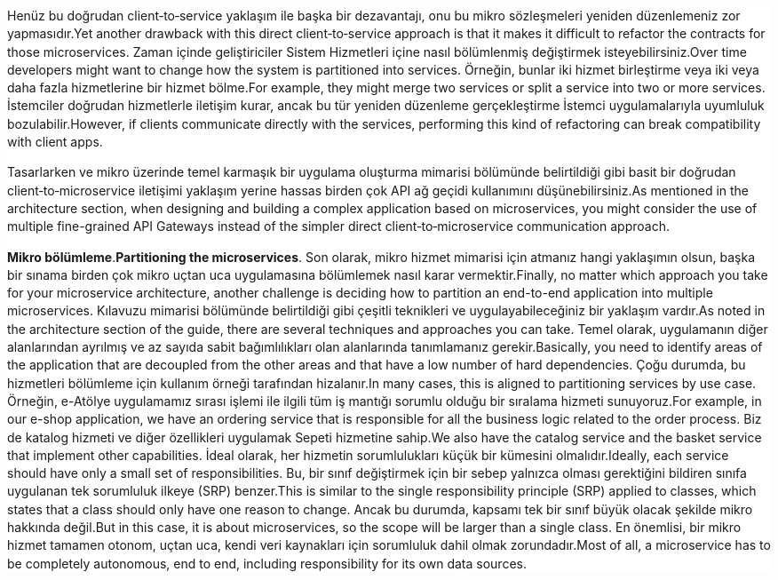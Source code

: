 <span data-ttu-id="a9c8d-227">Henüz bu doğrudan client‑to‑service yaklaşım ile başka bir dezavantajı, onu bu mikro sözleşmeleri yeniden düzenlemeniz zor yapmasıdır.</span><span class="sxs-lookup"><span data-stu-id="a9c8d-227">Yet another drawback with this direct client‑to‑service approach is that it makes it difficult to refactor the contracts for those microservices.</span></span> <span data-ttu-id="a9c8d-228">Zaman içinde geliştiriciler Sistem Hizmetleri içine nasıl bölümlenmiş değiştirmek isteyebilirsiniz.</span><span class="sxs-lookup"><span data-stu-id="a9c8d-228">Over time developers might want to change how the system is partitioned into services.</span></span> <span data-ttu-id="a9c8d-229">Örneğin, bunlar iki hizmet birleştirme veya iki veya daha fazla hizmetlerine bir hizmet bölme.</span><span class="sxs-lookup"><span data-stu-id="a9c8d-229">For example, they might merge two services or split a service into two or more services.</span></span> <span data-ttu-id="a9c8d-230">İstemciler doğrudan hizmetlerle iletişim kurar, ancak bu tür yeniden düzenleme gerçekleştirme İstemci uygulamalarıyla uyumluluk bozulabilir.</span><span class="sxs-lookup"><span data-stu-id="a9c8d-230">However, if clients communicate directly with the services, performing this kind of refactoring can break compatibility with client apps.</span></span>

<span data-ttu-id="a9c8d-231">Tasarlarken ve mikro üzerinde temel karmaşık bir uygulama oluşturma mimarisi bölümünde belirtildiği gibi basit bir doğrudan client‑to‑microservice iletişimi yaklaşım yerine hassas birden çok API ağ geçidi kullanımını düşünebilirsiniz.</span><span class="sxs-lookup"><span data-stu-id="a9c8d-231">As mentioned in the architecture section, when designing and building a complex application based on microservices, you might consider the use of multiple fine-grained API Gateways instead of the simpler direct client‑to‑microservice communication approach.</span></span>

<span data-ttu-id="a9c8d-232">**Mikro bölümleme**.</span><span class="sxs-lookup"><span data-stu-id="a9c8d-232">**Partitioning the microservices**.</span></span> <span data-ttu-id="a9c8d-233">Son olarak, mikro hizmet mimarisi için atmanız hangi yaklaşımın olsun, başka bir sınama birden çok mikro uçtan uca uygulamasına bölümlemek nasıl karar vermektir.</span><span class="sxs-lookup"><span data-stu-id="a9c8d-233">Finally, no matter which approach you take for your microservice architecture, another challenge is deciding how to partition an end-to-end application into multiple microservices.</span></span> <span data-ttu-id="a9c8d-234">Kılavuzu mimarisi bölümünde belirtildiği gibi çeşitli teknikleri ve uygulayabileceğiniz bir yaklaşım vardır.</span><span class="sxs-lookup"><span data-stu-id="a9c8d-234">As noted in the architecture section of the guide, there are several techniques and approaches you can take.</span></span> <span data-ttu-id="a9c8d-235">Temel olarak, uygulamanın diğer alanlarından ayrılmış ve az sayıda sabit bağımlılıkları olan alanlarında tanımlamanız gerekir.</span><span class="sxs-lookup"><span data-stu-id="a9c8d-235">Basically, you need to identify areas of the application that are decoupled from the other areas and that have a low number of hard dependencies.</span></span> <span data-ttu-id="a9c8d-236">Çoğu durumda, bu hizmetleri bölümleme için kullanım örneği tarafından hizalanır.</span><span class="sxs-lookup"><span data-stu-id="a9c8d-236">In many cases, this is aligned to partitioning services by use case.</span></span> <span data-ttu-id="a9c8d-237">Örneğin, e-Atölye uygulamamız sırası işlemi ile ilgili tüm iş mantığı sorumlu olduğu bir sıralama hizmeti sunuyoruz.</span><span class="sxs-lookup"><span data-stu-id="a9c8d-237">For example, in our e-shop application, we have an ordering service that is responsible for all the business logic related to the order process.</span></span> <span data-ttu-id="a9c8d-238">Biz de katalog hizmeti ve diğer özellikleri uygulamak Sepeti hizmetine sahip.</span><span class="sxs-lookup"><span data-stu-id="a9c8d-238">We also have the catalog service and the basket service that implement other capabilities.</span></span> <span data-ttu-id="a9c8d-239">İdeal olarak, her hizmetin sorumlulukları küçük bir kümesini olmalıdır.</span><span class="sxs-lookup"><span data-stu-id="a9c8d-239">Ideally, each service should have only a small set of responsibilities.</span></span> <span data-ttu-id="a9c8d-240">Bu, bir sınıf değiştirmek için bir sebep yalnızca olması gerektiğini bildiren sınıfa uygulanan tek sorumluluk ilkeye (SRP) benzer.</span><span class="sxs-lookup"><span data-stu-id="a9c8d-240">This is similar to the single responsibility principle (SRP) applied to classes, which states that a class should only have one reason to change.</span></span> <span data-ttu-id="a9c8d-241">Ancak bu durumda, kapsamı tek bir sınıf büyük olacak şekilde mikro hakkında değil.</span><span class="sxs-lookup"><span data-stu-id="a9c8d-241">But in this case, it is about microservices, so the scope will be larger than a single class.</span></span> <span data-ttu-id="a9c8d-242">En önemlisi, bir mikro hizmet tamamen otonom, uçtan uca, kendi veri kaynakları için sorumluluk dahil olmak zorundadır.</span><span class="sxs-lookup"><span data-stu-id="a9c8d-242">Most of all, a microservice has to be completely autonomous, end to end, including responsibility for its own data sources.</span></span>
